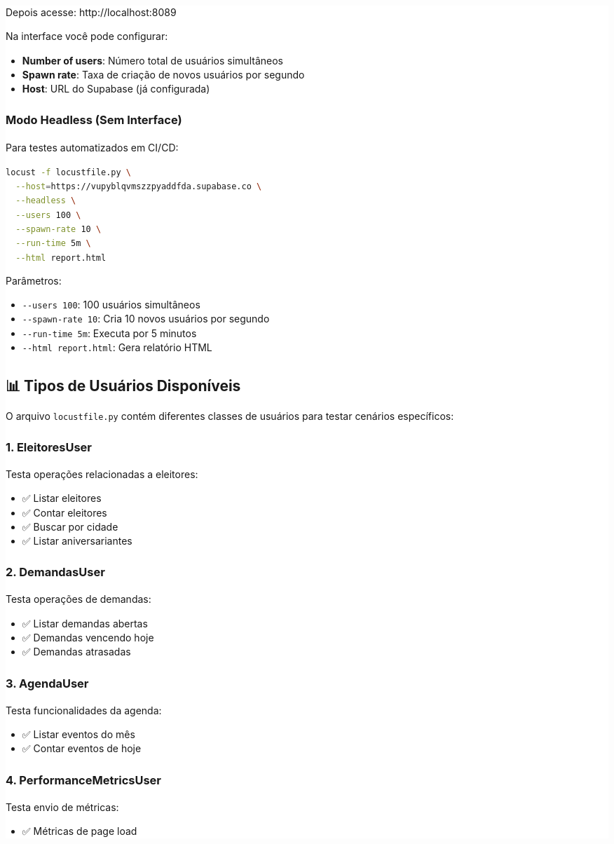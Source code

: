 Depois acesse: http://localhost:8089

Na interface você pode configurar:
- **Number of users**: Número total de usuários simultâneos
- **Spawn rate**: Taxa de criação de novos usuários por segundo
- **Host**: URL do Supabase (já configurada)

### Modo Headless (Sem Interface)

Para testes automatizados em CI/CD:

```bash
locust -f locustfile.py \
  --host=https://vupyblqvmszzpyaddfda.supabase.co \
  --headless \
  --users 100 \
  --spawn-rate 10 \
  --run-time 5m \
  --html report.html
```

Parâmetros:
- `--users 100`: 100 usuários simultâneos
- `--spawn-rate 10`: Cria 10 novos usuários por segundo
- `--run-time 5m`: Executa por 5 minutos
- `--html report.html`: Gera relatório HTML

## 📊 Tipos de Usuários Disponíveis

O arquivo `locustfile.py` contém diferentes classes de usuários para testar cenários específicos:

### 1. EleitoresUser
Testa operações relacionadas a eleitores:
- ✅ Listar eleitores
- ✅ Contar eleitores
- ✅ Buscar por cidade
- ✅ Listar aniversariantes

### 2. DemandasUser
Testa operações de demandas:
- ✅ Listar demandas abertas
- ✅ Demandas vencendo hoje
- ✅ Demandas atrasadas

### 3. AgendaUser
Testa funcionalidades da agenda:
- ✅ Listar eventos do mês
- ✅ Contar eventos de hoje

### 4. PerformanceMetricsUser
Testa envio de métricas:
- ✅ Métricas de page load
